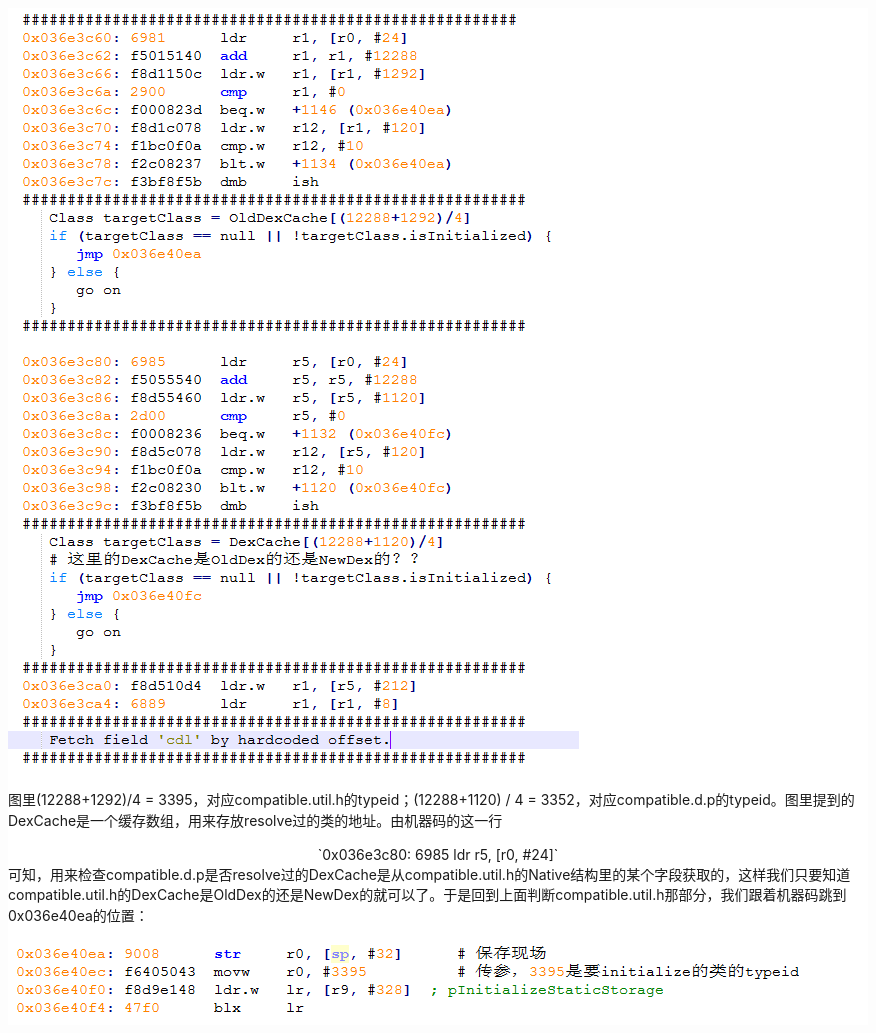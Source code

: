 ![f.sC方法的机器码](assets/tinker-research/method-inline/1480595723104.png)

图里(12288+1292)/4 = 3395，对应compatible.util.h的typeid；(12288+1120) / 4 = 3352，对应compatible.d.p的typeid。图里提到的DexCache是一个缓存数组，用来存放resolve过的类的地址。由机器码的这一行
<center> `0x036e3c80: 6985    	ldr     r5, [r0, #24]` </center>
可知，用来检查compatible.d.p是否resolve过的DexCache是从compatible.util.h的Native结构里的某个字段获取的，这样我们只要知道compatible.util.h的DexCache是OldDex的还是NewDex的就可以了。于是回到上面判断compatible.util.h那部分，我们跟着机器码跳到0x036e40ea的位置：

![](assets/tinker-research/method-inline/1480497454319.png)
